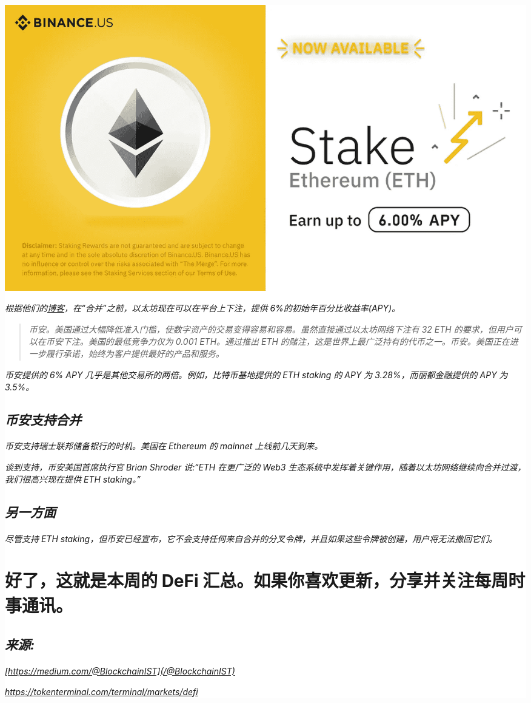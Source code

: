 *![](img/0d6546a39931bb82cc0c66cb19a29058.png)*

*根据他们的[博客](https://blog.binance.us/eth-staking/)，在“*合并*”之前，以太坊现在可以在平台上下注，提供 6%的初始年百分比收益率(APY)。*

> *币安。美国通过大幅降低准入门槛，使数字资产的交易变得容易和容易。虽然直接通过以太坊网络下注有 32 ETH 的要求，但用户可以在币安下注。美国的最低竞争力仅为 0.001 ETH。通过推出 ETH 的赌注，这是世界上最广泛持有的代币之一。币安。美国正在进一步履行承诺，始终为客户提供最好的产品和服务。*

*币安提供的 6% APY 几乎是其他交易所的两倍。例如，比特币基地提供的 ETH staking 的 APY 为 3.28%，而丽都金融提供的 APY 为 3.5%。*

## *币安支持合并*

*币安支持瑞士联邦储备银行的时机。美国在 Ethereum 的 mainnet 上线前几天到来。*

*谈到支持，币安美国首席执行官 Brian Shroder 说:“ETH 在更广泛的 Web3 生态系统中发挥着关键作用，随着以太坊网络继续向合并过渡，我们很高兴现在提供 ETH staking。”*

## *另一方面*

*尽管支持 ETH staking，但币安已经宣布，它不会支持任何来自合并的分叉令牌，并且如果这些令牌被创建，用户将无法撤回它们。*

# **好了，这就是本周的 DeFi 汇总。如果你喜欢更新，分享并关注每周时事通讯。**

## *来源:*

*[https://medium.com/@BlockchainIST](/@BlockchainIST)*

*https://tokenterminal.com/terminal/markets/defi*
